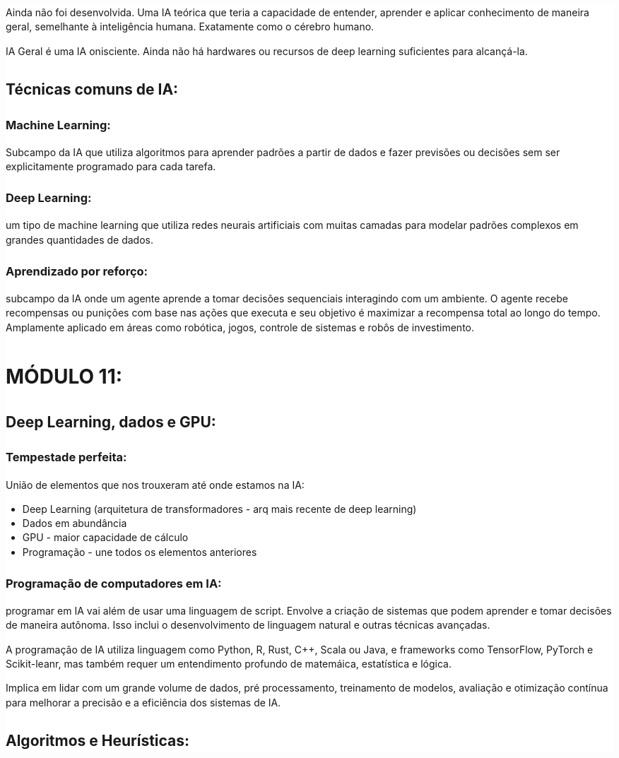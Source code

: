 Ainda não foi desenvolvida. Uma IA teórica que teria a capacidade de entender, aprender e aplicar conhecimento de maneira geral, semelhante à inteligência humana. Exatamente como o cérebro humano.

IA Geral é uma IA onisciente. Ainda não há hardwares ou recursos de deep learning suficientes para alcançá-la.

## Técnicas comuns de IA:

### Machine Learning:

Subcampo da IA que utiliza algoritmos para aprender padrões a partir de dados e fazer previsões ou decisões sem ser explicitamente programado para cada tarefa.

### Deep Learning:

um tipo de machine learning que utiliza redes neurais artificiais com muitas camadas para modelar padrões complexos em grandes quantidades de dados.

### Aprendizado por reforço:

subcampo da IA onde um agente aprende a tomar decisões sequenciais interagindo com um ambiente. O agente recebe recompensas ou punições com base nas ações que executa e seu objetivo é maximizar a recompensa total ao longo do tempo. Amplamente aplicado em áreas como robótica, jogos, controle de sistemas e robôs de investimento.

# MÓDULO 11:

## Deep Learning, dados e GPU:

### Tempestade perfeita:

União de elementos que nos trouxeram até onde estamos na IA:

- Deep Learning (arquitetura de transformadores - arq mais recente de deep learning)
- Dados em abundância
- GPU - maior capacidade de cálculo 
- Programação - une todos os elementos anteriores

### Programação de computadores em IA:

programar em IA vai além de usar uma linguagem de script. Envolve a criação de sistemas que podem aprender e tomar decisões de maneira autônoma. Isso inclui o desenvolvimento de linguagem natural e outras técnicas avançadas.

A programação de IA utiliza linguagem como Python, R, Rust, C++, Scala ou Java, e frameworks como TensorFlow, PyTorch e Scikit-leanr, mas também requer um entendimento profundo de matemáica, estatística e lógica.

Implica em lidar com um grande volume de dados, pré processamento, treinamento de modelos, avaliação e otimização contínua para melhorar a precisão e a eficiência dos sistemas de IA.

## Algoritmos e Heurísticas:
